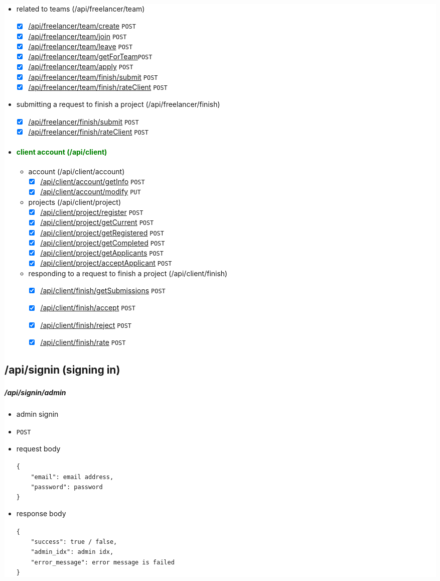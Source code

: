   - related to teams (/api/freelancer/team)
    - [x] [/api/freelancer/team/create](#apifreelancerteamcreate) `POST`
    - [x] [/api/freelancer/team/join](#apifreelancerteamjoin) `POST`
    - [x] [/api/freelancer/team/leave](#apifreelancerteamleave) `POST`
    - [x] [/api/freelancer/team/getForTeam](#apifreelancerteamgetforteam)`POST`
    - [x] [/api/freelancer/team/apply](#apifreelancerteamapply) `POST`
    - [x] [/api/freelancer/team/finish/submit](#apifreelancerteamfinishsubmit) `POST`
    - [x] [/api/freelancer/team/finish/rateClient](#apifreelancerteamfinishrateclient) `POST`
  - submitting a request to finish a project (/api/freelancer/finish)
    - [x] [/api/freelancer/finish/submit](#apifreelancerfinishsubmit) `POST`
    - [x] [/api/freelancer/finish/rateClient](#apifreelancerfinishrateclient) `POST`

- #### <span style="color: green; font-weight: bold">client account (/api/client)</span>

  - account (/api/client/account)
    - [x] [/api/client/account/getInfo](#apiclientaccountgetinfo) `POST`
    - [x] [/api/client/account/modify](#apiclientaccountmodify) `PUT`
  - projects (/api/client/project)
    - [x] [/api/client/project/register](#apiclientprojectregister) `POST`
    - [x] [/api/client/project/getCurrent](#apiclientprojectgetcurrent) `POST`
    - [x] [/api/client/project/getRegistered](#apiclientprojectgetregistered) `POST`
    - [x] [/api/client/project/getCompleted](#apiclientprojectgetcompleted) `POST`
    - [x] [/api/client/project/getApplicants](#apiclientprojectgetapplicants) `POST`
    - [x] [/api/client/project/acceptApplicant](#apiclientprojectacceptapplicant) `POST`
  - responding to a request to finish a project (/api/client/finish)
      - [x] [/api/client/finish/getSubmissions](#apiclientfinishgetsubmissions) `POST`
      - [x] [/api/client/finish/accept](#apiclientfinishaccept) `POST`
      - [x] [/api/client/finish/reject](#apiclientfinishreject) `POST`
      - [x] [/api/client/finish/rate](#apiclientfinishrate) `POST`



## /api/signin (signing in)

##### /api/signin/admin

- admin signin

- `POST`

- request body

  ```
  {
      "email": email address,
      "password": password
  }
  ```

- response body

  ```
  {
      "success": true / false,
      "admin_idx": admin idx,
      "error_message": error message is failed
  }
  ```
